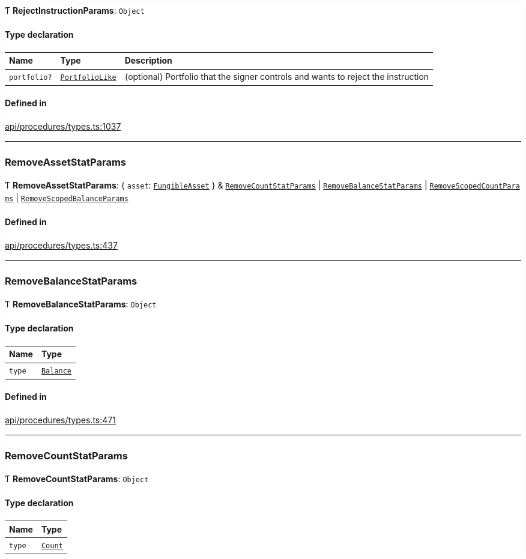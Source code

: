 Ƭ **RejectInstructionParams**: `Object`

#### Type declaration

| Name | Type | Description |
| :------ | :------ | :------ |
| `portfolio?` | [`PortfolioLike`](../wiki/api.entities.types#portfoliolike) | (optional) Portfolio that the signer controls and wants to reject the instruction |

#### Defined in

[api/procedures/types.ts:1037](https://github.com/PolymeshAssociation/polymesh-sdk/blob/8a9e72221/src/api/procedures/types.ts#L1037)

___

### RemoveAssetStatParams

Ƭ **RemoveAssetStatParams**: \{ `asset`: [`FungibleAsset`](../wiki/api.entities.Asset.Fungible.FungibleAsset)  } & [`RemoveCountStatParams`](../wiki/api.procedures.types#removecountstatparams) \| [`RemoveBalanceStatParams`](../wiki/api.procedures.types#removebalancestatparams) \| [`RemoveScopedCountParams`](../wiki/api.procedures.types#removescopedcountparams) \| [`RemoveScopedBalanceParams`](../wiki/api.procedures.types#removescopedbalanceparams)

#### Defined in

[api/procedures/types.ts:437](https://github.com/PolymeshAssociation/polymesh-sdk/blob/8a9e72221/src/api/procedures/types.ts#L437)

___

### RemoveBalanceStatParams

Ƭ **RemoveBalanceStatParams**: `Object`

#### Type declaration

| Name | Type |
| :------ | :------ |
| `type` | [`Balance`](../wiki/api.entities.types.StatType#balance) |

#### Defined in

[api/procedures/types.ts:471](https://github.com/PolymeshAssociation/polymesh-sdk/blob/8a9e72221/src/api/procedures/types.ts#L471)

___

### RemoveCountStatParams

Ƭ **RemoveCountStatParams**: `Object`

#### Type declaration

| Name | Type |
| :------ | :------ |
| `type` | [`Count`](../wiki/api.entities.types.StatType#count) |

